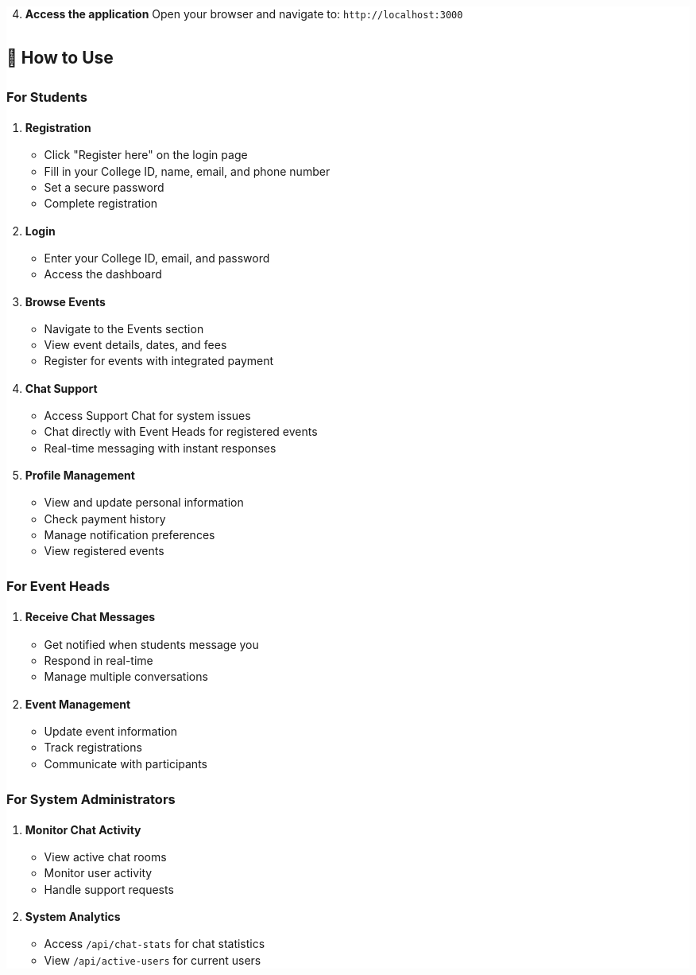 4. **Access the application**
   Open your browser and navigate to: `http://localhost:3000`

## 📱 How to Use

### For Students

1. **Registration**
   - Click "Register here" on the login page
   - Fill in your College ID, name, email, and phone number
   - Set a secure password
   - Complete registration

2. **Login**
   - Enter your College ID, email, and password
   - Access the dashboard

3. **Browse Events**
   - Navigate to the Events section
   - View event details, dates, and fees
   - Register for events with integrated payment

4. **Chat Support**
   - Access Support Chat for system issues
   - Chat directly with Event Heads for registered events
   - Real-time messaging with instant responses

5. **Profile Management**
   - View and update personal information
   - Check payment history
   - Manage notification preferences
   - View registered events

### For Event Heads

1. **Receive Chat Messages**
   - Get notified when students message you
   - Respond in real-time
   - Manage multiple conversations

2. **Event Management**
   - Update event information
   - Track registrations
   - Communicate with participants

### For System Administrators

1. **Monitor Chat Activity**
   - View active chat rooms
   - Monitor user activity
   - Handle support requests

2. **System Analytics**
   - Access `/api/chat-stats` for chat statistics
   - View `/api/active-users` for current users
